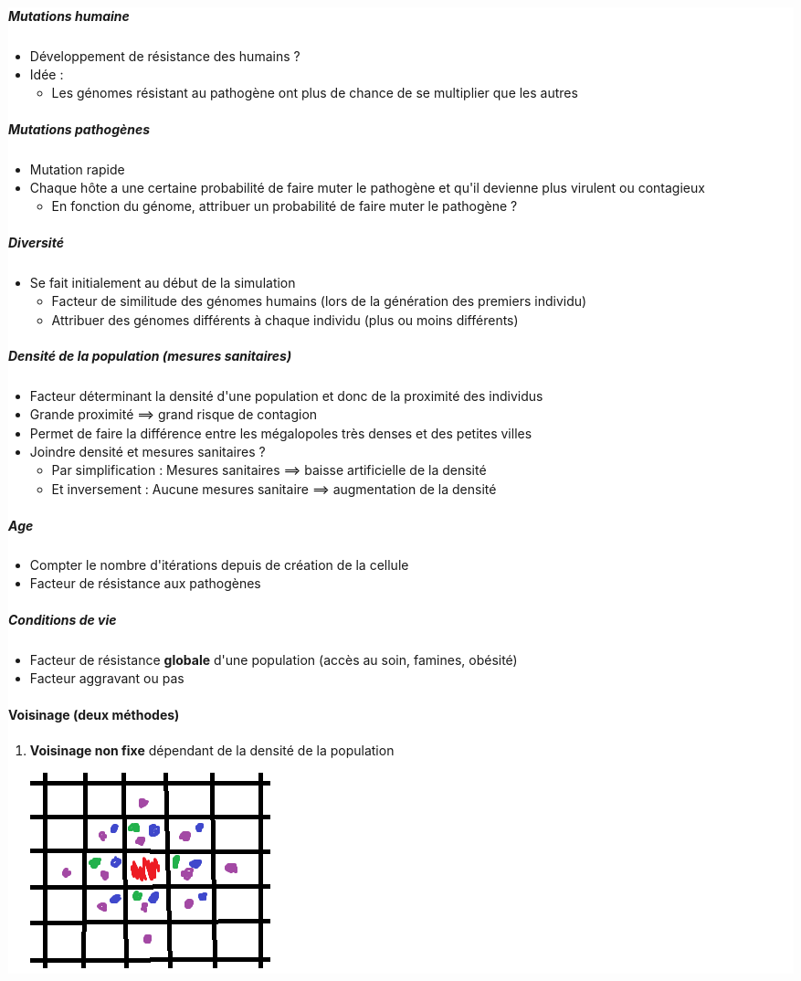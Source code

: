 ##### Mutations humaine

- Développement de résistance des humains ?
- Idée :
  - Les génomes résistant au pathogène ont plus de chance de se multiplier que les autres

##### Mutations pathogènes

- Mutation rapide
- Chaque hôte a une certaine probabilité de faire muter le pathogène et qu'il devienne plus virulent ou contagieux
  - En fonction du génome, attribuer un probabilité de faire muter le pathogène ?

##### Diversité

- Se fait initialement au début de la simulation
  - Facteur de similitude des génomes humains (lors de la génération des premiers individu)
  - Attribuer des génomes différents à chaque individu (plus ou moins différents)

##### Densité de la population (mesures sanitaires)

- Facteur déterminant la densité d'une population et donc de la proximité des individus 
- Grande proximité $\implies$ grand risque de contagion
- Permet de faire la différence entre les mégalopoles très denses et des petites villes
- Joindre densité et mesures sanitaires ?
  - Par simplification : Mesures sanitaires $\implies$ baisse artificielle de la densité
  - Et inversement : Aucune mesures sanitaire $\implies$ augmentation de la densité 

##### Age

- Compter le nombre d'itérations depuis de création de la cellule
- Facteur de résistance aux pathogènes

##### Conditions de vie

- Facteur de résistance **globale** d'une population (accès au soin, famines, obésité)
- Facteur aggravant ou pas

#### Voisinage (deux méthodes)

1. **Voisinage non fixe** dépendant de la densité de la population

   ![VoisinageNonFixe](./Images/VoisinageNonFixe.png)
